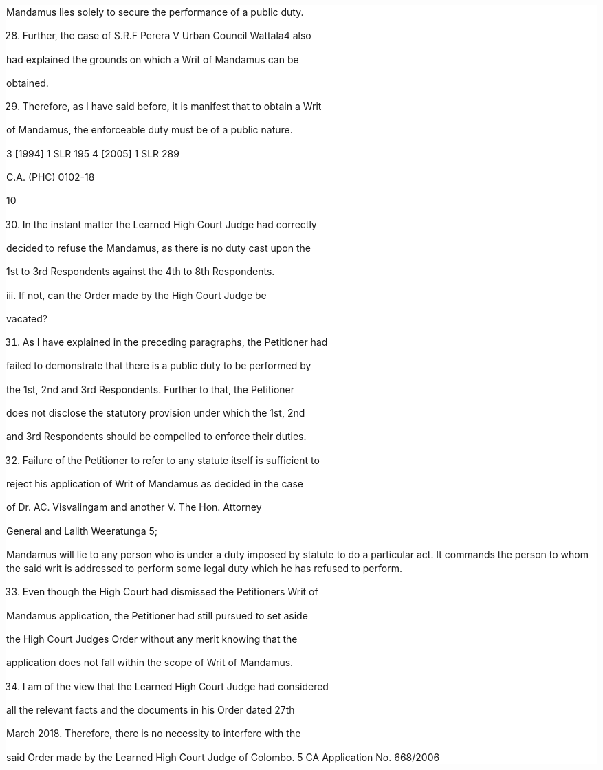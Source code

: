 Mandamus lies solely to secure the performance of a public duty.

28) Further, the case of S.R.F Perera V Urban Council Wattala4 also

had explained the grounds on which a Writ of Mandamus can be

obtained.

29) Therefore, as I have said before, it is manifest that to obtain a Writ

of Mandamus, the enforceable duty must be of a public nature.

3 [1994] 1 SLR 195 4 [2005] 1 SLR 289

C.A. (PHC) 0102-18

10

30) In the instant matter the Learned High Court Judge had correctly

decided to refuse the Mandamus, as there is no duty cast upon the

1st to 3rd Respondents against the 4th to 8th Respondents.

iii. If not, can the Order made by the High Court Judge be

vacated?

31) As I have explained in the preceding paragraphs, the Petitioner had

failed to demonstrate that there is a public duty to be performed by

the 1st, 2nd and 3rd Respondents. Further to that, the Petitioner

does not disclose the statutory provision under which the 1st, 2nd

and 3rd Respondents should be compelled to enforce their duties.

32) Failure of the Petitioner to refer to any statute itself is sufficient to

reject his application of Writ of Mandamus as decided in the case

of Dr. AC. Visvalingam and another V. The Hon. Attorney

General and Lalith Weeratunga 5;

Mandamus will lie to any person who is under a duty imposed by statute to do a particular act. It commands the person to whom the said writ is addressed to perform some legal duty which he has refused to perform.

33) Even though the High Court had dismissed the Petitioners Writ of

Mandamus application, the Petitioner had still pursued to set aside

the High Court Judges Order without any merit knowing that the

application does not fall within the scope of Writ of Mandamus.

34) I am of the view that the Learned High Court Judge had considered

all the relevant facts and the documents in his Order dated 27th

March 2018. Therefore, there is no necessity to interfere with the

said Order made by the Learned High Court Judge of Colombo. 5 CA Application No. 668/2006
